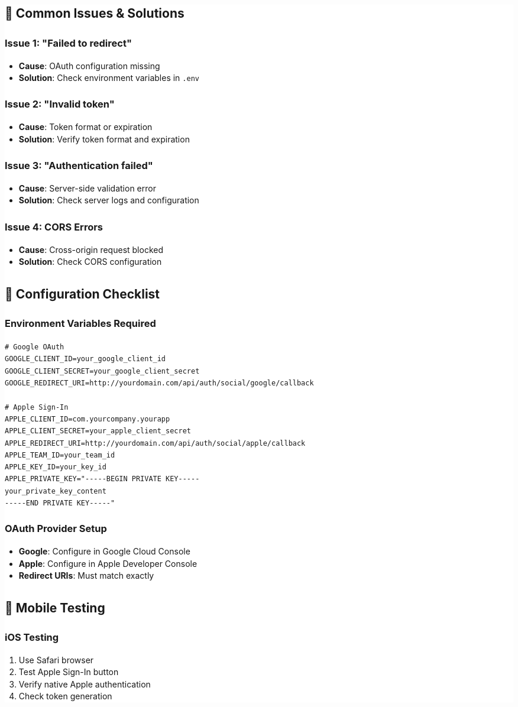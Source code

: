 ## 🚨 Common Issues & Solutions

### **Issue 1: "Failed to redirect"**
- **Cause**: OAuth configuration missing
- **Solution**: Check environment variables in `.env`

### **Issue 2: "Invalid token"**
- **Cause**: Token format or expiration
- **Solution**: Verify token format and expiration

### **Issue 3: "Authentication failed"**
- **Cause**: Server-side validation error
- **Solution**: Check server logs and configuration

### **Issue 4: CORS Errors**
- **Cause**: Cross-origin request blocked
- **Solution**: Check CORS configuration

## 🔧 Configuration Checklist

### **Environment Variables Required**
```env
# Google OAuth
GOOGLE_CLIENT_ID=your_google_client_id
GOOGLE_CLIENT_SECRET=your_google_client_secret
GOOGLE_REDIRECT_URI=http://yourdomain.com/api/auth/social/google/callback

# Apple Sign-In
APPLE_CLIENT_ID=com.yourcompany.yourapp
APPLE_CLIENT_SECRET=your_apple_client_secret
APPLE_REDIRECT_URI=http://yourdomain.com/api/auth/social/apple/callback
APPLE_TEAM_ID=your_team_id
APPLE_KEY_ID=your_key_id
APPLE_PRIVATE_KEY="-----BEGIN PRIVATE KEY-----
your_private_key_content
-----END PRIVATE KEY-----"
```

### **OAuth Provider Setup**
- **Google**: Configure in Google Cloud Console
- **Apple**: Configure in Apple Developer Console
- **Redirect URIs**: Must match exactly

## 📱 Mobile Testing

### **iOS Testing**
1. Use Safari browser
2. Test Apple Sign-In button
3. Verify native Apple authentication
4. Check token generation
